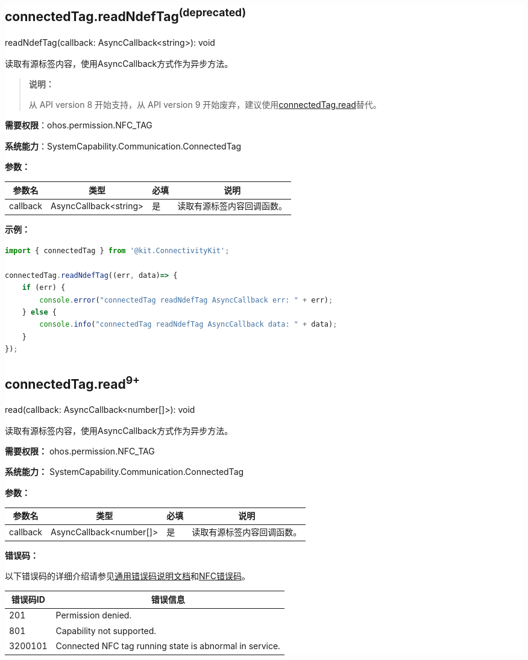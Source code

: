 ## connectedTag.readNdefTag<sup>(deprecated)</sup>

readNdefTag(callback: AsyncCallback&lt;string&gt;): void

读取有源标签内容，使用AsyncCallback方式作为异步方法。

> **说明：**
>
> 从 API version 8 开始支持，从 API version 9 开始废弃，建议使用[connectedTag.read](#connectedtagread9)替代。

**需要权限**：ohos.permission.NFC_TAG

**系统能力**：SystemCapability.Communication.ConnectedTag

**参数：**

| **参数名** | **类型** | **必填** | **说明** |
| -------- | -------- | -------- | -------- |
| callback | AsyncCallback&lt;string&gt; | 是 | 读取有源标签内容回调函数。 |

**示例：**

```js
import { connectedTag } from '@kit.ConnectivityKit';

connectedTag.readNdefTag((err, data)=> {
    if (err) {
        console.error("connectedTag readNdefTag AsyncCallback err: " + err);
    } else {
        console.info("connectedTag readNdefTag AsyncCallback data: " + data);
    }
});
```

## connectedTag.read<sup>9+</sup>

read(callback: AsyncCallback&lt;number[]&gt;): void

读取有源标签内容，使用AsyncCallback方式作为异步方法。

**需要权限：** ohos.permission.NFC_TAG

**系统能力：** SystemCapability.Communication.ConnectedTag

**参数：**

| **参数名** | **类型** | **必填** | **说明** |
| -------- | -------- | -------- | -------- |
| callback | AsyncCallback&lt;number[]&gt; | 是 | 读取有源标签内容回调函数。 |

**错误码：**

以下错误码的详细介绍请参见[通用错误码说明文档](../errorcode-universal.md)和[NFC错误码](errorcode-nfc.md)。

| 错误码ID | 错误信息|
| -------- | -------- |
|201 | Permission denied.                 |
|801 | Capability not supported.          |
|3200101 | Connected NFC tag running state is abnormal in service. |
